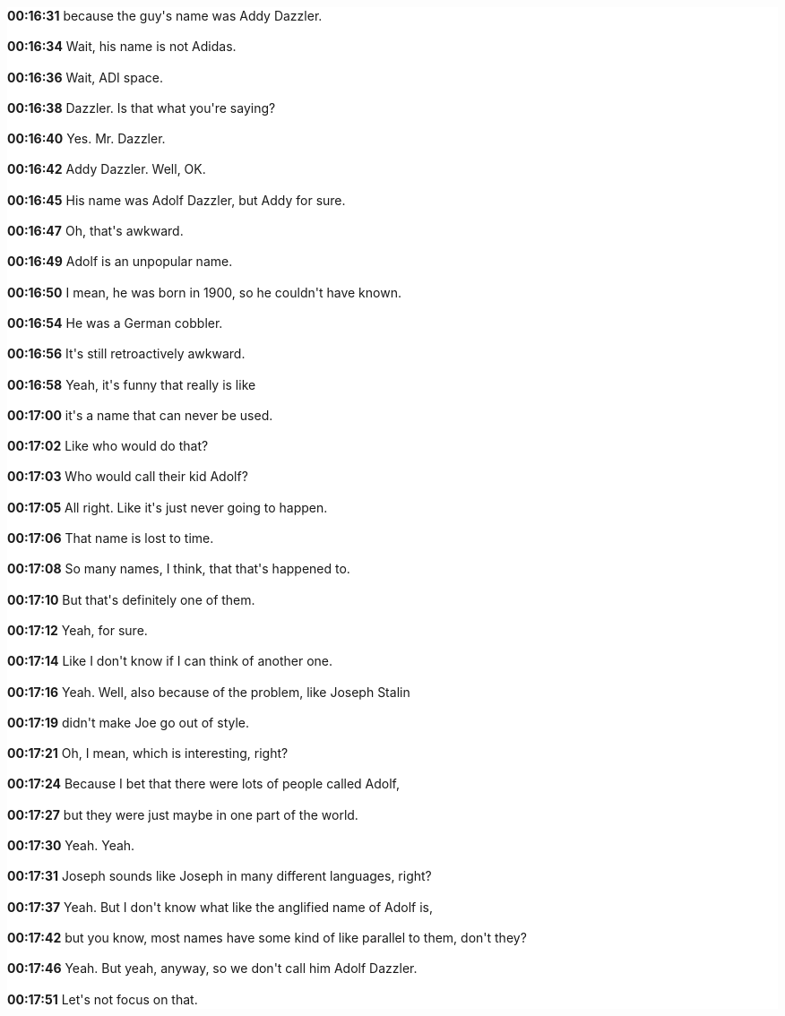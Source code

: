 **00:16:31** because the guy's name was Addy Dazzler.

**00:16:34** Wait, his name is not Adidas.

**00:16:36** Wait, ADI space.

**00:16:38** Dazzler. Is that what you're saying?

**00:16:40** Yes. Mr. Dazzler.

**00:16:42** Addy Dazzler. Well, OK.

**00:16:45** His name was Adolf Dazzler, but Addy for sure.

**00:16:47** Oh, that's awkward.

**00:16:49** Adolf is an unpopular name.

**00:16:50** I mean, he was born in 1900, so he couldn't have known.

**00:16:54** He was a German cobbler.

**00:16:56** It's still retroactively awkward.

**00:16:58** Yeah, it's funny that really is like

**00:17:00** it's a name that can never be used.

**00:17:02** Like who would do that?

**00:17:03** Who would call their kid Adolf?

**00:17:05** All right. Like it's just never going to happen.

**00:17:06** That name is lost to time.

**00:17:08** So many names, I think, that that's happened to.

**00:17:10** But that's definitely one of them.

**00:17:12** Yeah, for sure.

**00:17:14** Like I don't know if I can think of another one.

**00:17:16** Yeah. Well, also because of the problem, like Joseph Stalin

**00:17:19** didn't make Joe go out of style.

**00:17:21** Oh, I mean, which is interesting, right?

**00:17:24** Because I bet that there were lots of people called Adolf,

**00:17:27** but they were just maybe in one part of the world.

**00:17:30** Yeah. Yeah.

**00:17:31** Joseph sounds like Joseph in many different languages, right?

**00:17:37** Yeah. But I don't know what like the anglified name of Adolf is,

**00:17:42** but you know, most names have some kind of like parallel to them, don't they?

**00:17:46** Yeah. But yeah, anyway, so we don't call him Adolf Dazzler.

**00:17:51** Let's not focus on that.
